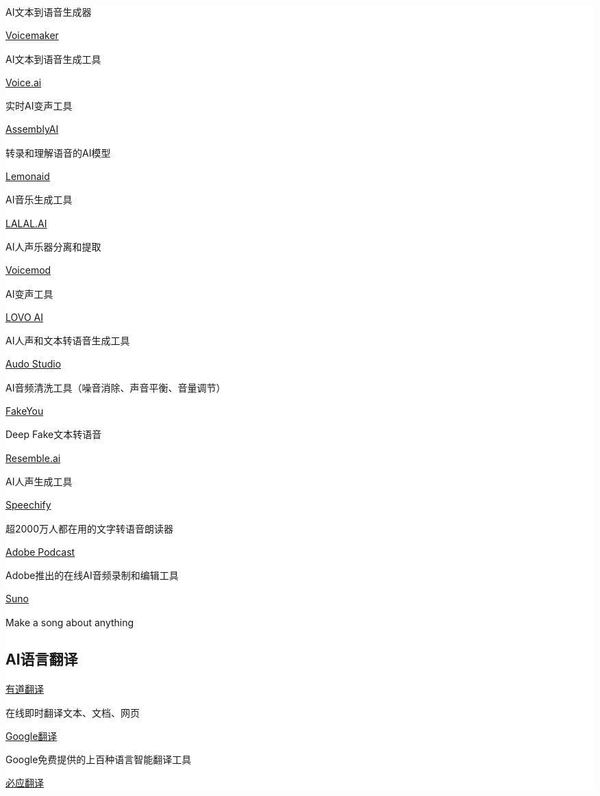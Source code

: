 AI文本到语音生成器

[Voicemaker](https://voicemaker.in)

AI文本到语音生成工具

[Voice.ai](https://voice.ai)

实时AI变声工具

[AssemblyAI](https://www.assemblyai.com)

转录和理解语音的AI模型

[Lemonaid](https://lemonaid.ai)

AI音乐生成工具

[LALAL.AI](https://www.lalal.ai)

AI人声乐器分离和提取

[Voicemod](https://www.voicemod.net/ai-voices)

AI变声工具

[LOVO AI](https://lovo.ai)

AI人声和文本转语音生成工具

[Audo Studio](https://audo.ai)

AI音频清洗工具（噪音消除、声音平衡、音量调节）

[FakeYou](https://fakeyou.com)

Deep Fake文本转语音

[Resemble.ai](https://www.resemble.ai)

AI人声生成工具

[Speechify](https://speechify.com/zh-hans)

超2000万人都在用的文字转语音朗读器

[Adobe Podcast](https://podcast.adobe.com)

Adobe推出的在线AI音频录制和编辑工具

[Suno](https://app.suno.ai)

Make a song about anything

## AI语言翻译
[有道翻译](https://fanyi.youdao.com/index.html)

在线即时翻译文本、文档、网页

[Google翻译](https://translate.google.com)

Google免费提供的上百种语言智能翻译工具

[必应翻译](https://www.bing.com/translator)
